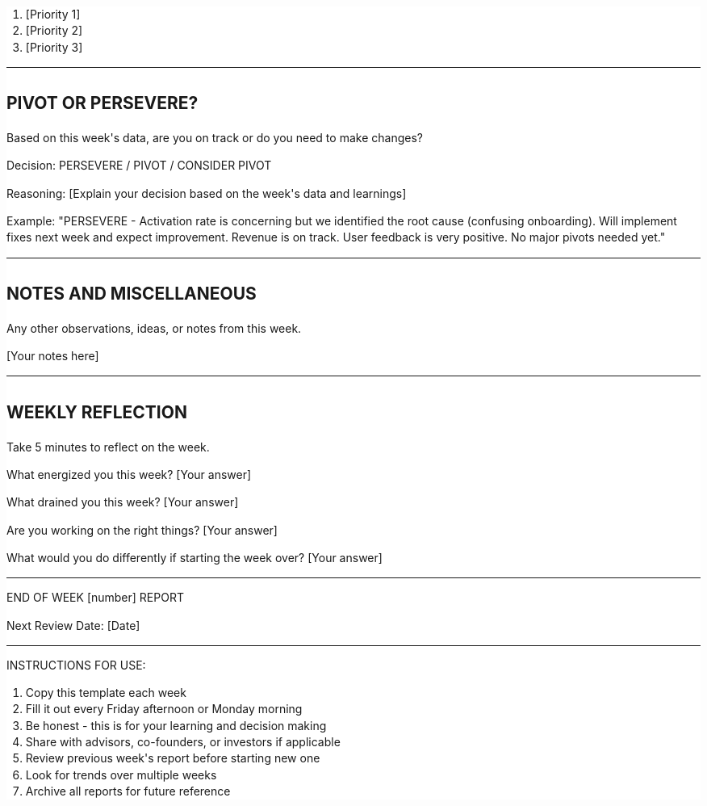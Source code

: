 1. [Priority 1]
2. [Priority 2]
3. [Priority 3]

---

## PIVOT OR PERSEVERE?

Based on this week's data, are you on track or do you need to make changes?

Decision: PERSEVERE / PIVOT / CONSIDER PIVOT

Reasoning:
[Explain your decision based on the week's data and learnings]

Example:
"PERSEVERE - Activation rate is concerning but we identified the root cause (confusing onboarding). Will implement fixes next week and expect improvement. Revenue is on track. User feedback is very positive. No major pivots needed yet."

---

## NOTES AND MISCELLANEOUS

Any other observations, ideas, or notes from this week.

[Your notes here]

---

## WEEKLY REFLECTION

Take 5 minutes to reflect on the week.

What energized you this week?
[Your answer]

What drained you this week?
[Your answer]

Are you working on the right things?
[Your answer]

What would you do differently if starting the week over?
[Your answer]

---

END OF WEEK [number] REPORT

Next Review Date: [Date]

---

INSTRUCTIONS FOR USE:
1. Copy this template each week
2. Fill it out every Friday afternoon or Monday morning
3. Be honest - this is for your learning and decision making
4. Share with advisors, co-founders, or investors if applicable
5. Review previous week's report before starting new one
6. Look for trends over multiple weeks
7. Archive all reports for future reference
